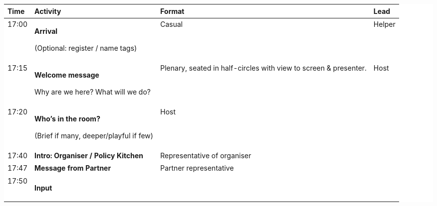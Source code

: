 <table>
  <thead>
    <tr>
      <th style="text-align:left"><b>Time</b>
      </th>
      <th style="text-align:left"><b>Activity</b>
      </th>
      <th style="text-align:left"><b>Format</b>
      </th>
      <th style="text-align:left"><b>Lead</b>
      </th>
    </tr>
  </thead>
  <tbody>
    <tr>
      <td style="text-align:left">17:00</td>
      <td style="text-align:left">
        <p><b>Arrival</b>
        </p>
        <p>(Optional: register / name tags)</p>
      </td>
      <td style="text-align:left">Casual</td>
      <td style="text-align:left">Helper</td>
    </tr>
    <tr>
      <td style="text-align:left">17:15</td>
      <td style="text-align:left">
        <p><b>Welcome message</b>
        </p>
        <p>Why are we here? What will we do?</p>
      </td>
      <td style="text-align:left">Plenary, seated in half-circles with view to screen &amp; presenter.</td>
      <td
      style="text-align:left">Host</td>
    </tr>
    <tr>
      <td style="text-align:left">17:20</td>
      <td style="text-align:left">
        <p><b>Who&#x2019;s in the room?</b>
        </p>
        <p>(Brief if many, deeper/playful if few)</p>
      </td>
      <td style="text-align:left">Host</td>
      <td style="text-align:left"></td>
    </tr>
    <tr>
      <td style="text-align:left">17:40</td>
      <td style="text-align:left"><b>Intro: Organiser / Policy Kitchen</b>
      </td>
      <td style="text-align:left">Representative of organiser</td>
      <td style="text-align:left"></td>
    </tr>
    <tr>
      <td style="text-align:left">17:47</td>
      <td style="text-align:left"><b>Message from Partner</b>
      </td>
      <td style="text-align:left">Partner representative</td>
      <td style="text-align:left"></td>
    </tr>
    <tr>
      <td style="text-align:left">17:50</td>
      <td style="text-align:left">
        <p><b>Input</b>